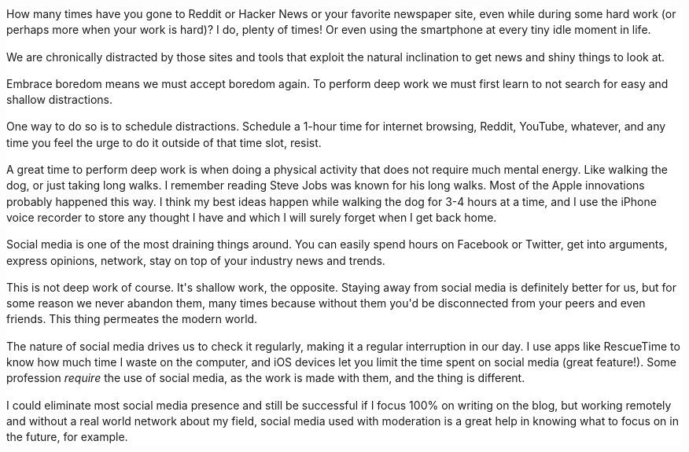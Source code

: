 How many times have you gone to Reddit or Hacker News or your favorite newspaper site, even while during some hard work (or perhaps more when your work is hard)? I do, plenty of times! Or even using the smartphone at every tiny idle moment in life.

We are chronically distracted by those sites and tools that exploit the natural inclination to get news and shiny things to look at.

Embrace boredom means we must accept boredom again. To perform deep work we must first learn to not search for easy and shallow distractions.

One way to do so is to schedule distractions. Schedule a 1-hour time for internet browsing, Reddit, YouTube, whatever, and any time you feel the urge to do it outside of that time slot, resist.

A great time to perform deep work is when doing a physical activity that does not require much mental energy. Like walking the dog, or just taking long walks. I remember reading Steve Jobs was known for his long walks. Most of the Apple innovations probably happened this way. I think my best ideas happen while walking the dog for 3-4 hours at a time, and I use the iPhone voice recorder to store any thought I have and which I will surely forget when I get back home.

Social media is one of the most draining things around. You can easily spend hours on Facebook or Twitter, get into arguments, express opinions, network, stay on top of your industry news and trends.

This is not deep work of course. It's shallow work, the opposite. Staying away from social media is definitely better for us, but for some reason we never abandon them, many times because without them you'd be disconnected from your peers and even friends. This thing permeates the modern world.

The nature of social media drives us to check it regularly, making it a regular interruption in our day. I use apps like RescueTime to know how much time I waste on the computer, and iOS devices let you limit the time spent on social media (great feature!). Some profession _require_ the use of social media, as the work is made with them, and the thing is different.

I could eliminate most social media presence and still be successful if I focus 100% on writing on the blog, but working remotely and without a real world network about my field, social media used with moderation is a great help in knowing what to focus on in the future, for example.
